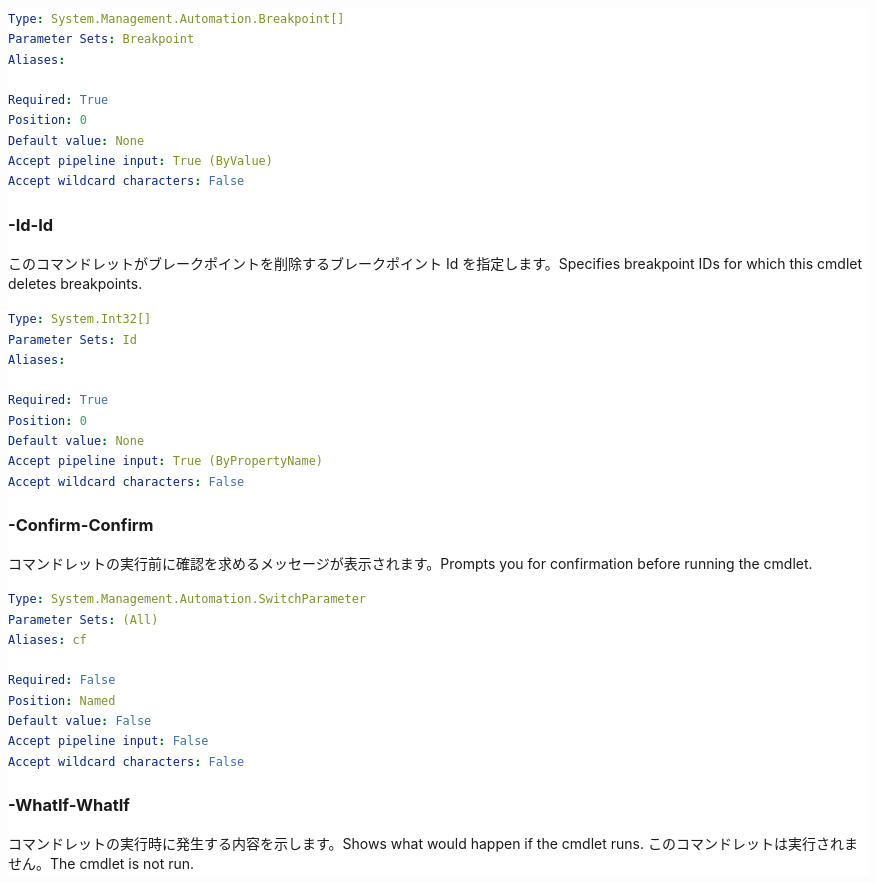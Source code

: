 ```yaml
Type: System.Management.Automation.Breakpoint[]
Parameter Sets: Breakpoint
Aliases:

Required: True
Position: 0
Default value: None
Accept pipeline input: True (ByValue)
Accept wildcard characters: False
```

### <span data-ttu-id="f6c0c-140">-Id</span><span class="sxs-lookup"><span data-stu-id="f6c0c-140">-Id</span></span>
<span data-ttu-id="f6c0c-141">このコマンドレットがブレークポイントを削除するブレークポイント Id を指定します。</span><span class="sxs-lookup"><span data-stu-id="f6c0c-141">Specifies breakpoint IDs for which this cmdlet deletes breakpoints.</span></span>

```yaml
Type: System.Int32[]
Parameter Sets: Id
Aliases:

Required: True
Position: 0
Default value: None
Accept pipeline input: True (ByPropertyName)
Accept wildcard characters: False
```

### <span data-ttu-id="f6c0c-142">-Confirm</span><span class="sxs-lookup"><span data-stu-id="f6c0c-142">-Confirm</span></span>
<span data-ttu-id="f6c0c-143">コマンドレットの実行前に確認を求めるメッセージが表示されます。</span><span class="sxs-lookup"><span data-stu-id="f6c0c-143">Prompts you for confirmation before running the cmdlet.</span></span>

```yaml
Type: System.Management.Automation.SwitchParameter
Parameter Sets: (All)
Aliases: cf

Required: False
Position: Named
Default value: False
Accept pipeline input: False
Accept wildcard characters: False
```

### <span data-ttu-id="f6c0c-144">-WhatIf</span><span class="sxs-lookup"><span data-stu-id="f6c0c-144">-WhatIf</span></span>
<span data-ttu-id="f6c0c-145">コマンドレットの実行時に発生する内容を示します。</span><span class="sxs-lookup"><span data-stu-id="f6c0c-145">Shows what would happen if the cmdlet runs.</span></span>
<span data-ttu-id="f6c0c-146">このコマンドレットは実行されません。</span><span class="sxs-lookup"><span data-stu-id="f6c0c-146">The cmdlet is not run.</span></span>
